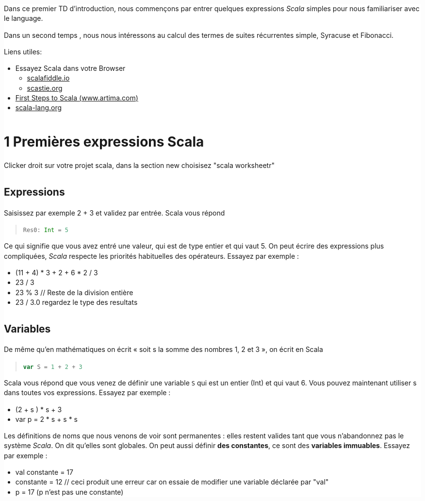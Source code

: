 Dans ce premier TD d’introduction, nous commençons par entrer quelques expressions _Scala_ simples pour nous familiariser avec le language. 

Dans un second temps , nous nous intéressons au calcul des termes de suites récurrentes simple, Syracuse et Fibonacci. 

Liens utiles: 
* Essayez Scala dans votre Browser 
  * [scalafiddle.io](https://scalafiddle.io/sf/gKgxQY0/1)
  * [scastie.org](http://scastie.org/)
* [First Steps to Scala (www.artima.com)](http://www.artima.com/scalazine/articles/steps.html)
* [scala-lang.org](http://www.scala-lang.org)


# 1 Premières expressions Scala
Clicker droit sur votre projet scala, dans la section new choisisez "scala worksheetr"

## Expressions 
Saisissez par exemple 2 + 3 et validez par entrée. Scala vous répond 
>```scala
> Res0: Int = 5 
>```
Ce qui signifie que vous avez entré une valeur, qui est de type entier et qui vaut 5. On peut écrire des expressions plus compliquées, _Scala_ respecte les priorités habituelles des opérateurs. 
Essayez par exemple : 
* (11 + 4) * 3 + 2 + 6 * 2 / 3
* 23 / 3
* 23 % 3   // Reste de la division entière
* 23 / 3.0
regardez le type des resultats

## Variables
De même qu’en mathématiques on écrit « soit s la somme des nombres 1, 2 et 3 », on écrit en Scala 
>```scala
>var S = 1 + 2 + 3 
>``` 
Scala vous répond que vous venez de définir une variable `S` qui est un entier (Int) et qui vaut 6. Vous pouvez maintenant utiliser s dans toutes vos expressions. 
Essayez par exemple :
* (2 + s ) * s + 3  
* var p = 2 * s + s * s

Les définitions de noms que nous venons de voir sont permanentes : elles restent valides tant que vous n’abandonnez pas le système _Scala_. On dit qu’elles sont globales. 
On peut aussi définir **des constantes**, ce sont des **variables immuables**.
Essayez par exemple :
* val constante = 17
* constante = 12 // ceci produit une erreur car on essaie de modifier une variable déclarée par "val"
* p = 17 (p n’est pas une constante)
